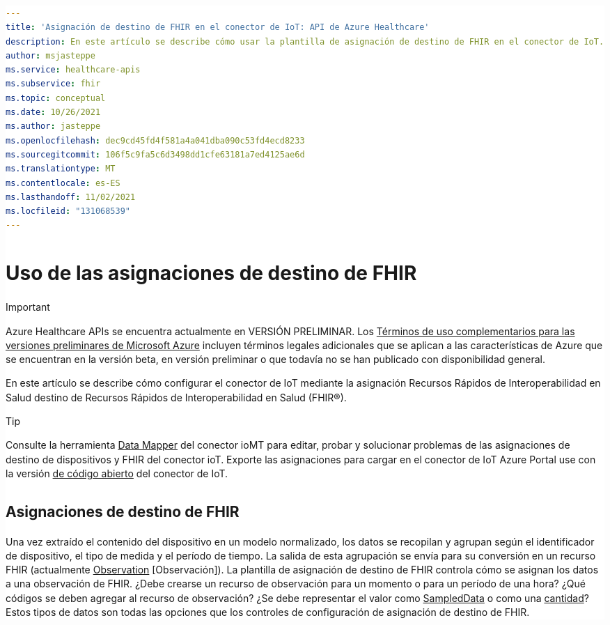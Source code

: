```yaml
---
title: 'Asignación de destino de FHIR en el conector de IoT: API de Azure Healthcare'
description: En este artículo se describe cómo usar la plantilla de asignación de destino de FHIR en el conector de IoT.
author: msjasteppe
ms.service: healthcare-apis
ms.subservice: fhir
ms.topic: conceptual
ms.date: 10/26/2021
ms.author: jasteppe
ms.openlocfilehash: dec9cd45fd4f581a4a041dba090c53fd4ecd8233
ms.sourcegitcommit: 106f5c9fa5c6d3498dd1cfe63181a7ed4125ae6d
ms.translationtype: MT
ms.contentlocale: es-ES
ms.lasthandoff: 11/02/2021
ms.locfileid: "131068539"
---
```

# <a name="how-to-use-the-fhir-destination-mappings"></a>Uso de las asignaciones de destino de FHIR

> [!IMPORTANT]
> Azure Healthcare APIs se encuentra actualmente en VERSIÓN PRELIMINAR. Los [Términos de uso complementarios para las versiones preliminares de Microsoft Azure](https://azure.microsoft.com/support/legal/preview-supplemental-terms/) incluyen términos legales adicionales que se aplican a las características de Azure que se encuentran en la versión beta, en versión preliminar o que todavía no se han publicado con disponibilidad general.

En este artículo se describe cómo configurar el conector de IoT mediante la asignación Recursos Rápidos de Interoperabilidad en Salud destino de Recursos Rápidos de Interoperabilidad en Salud (FHIR&#174;).

> [!TIP]
> Consulte la herramienta [Data Mapper](https://github.com/microsoft/iomt-fhir/tree/master/tools/data-mapper) del conector ioMT para editar, probar y solucionar problemas de las asignaciones de destino de dispositivos y FHIR del conector ioT. Exporte las asignaciones para cargar en el conector de IoT Azure Portal use con la versión [de código abierto](https://github.com/microsoft/iomt-fhir) del conector de IoT.

## <a name="fhir-destination-mappings"></a>Asignaciones de destino de FHIR

Una vez extraído el contenido del dispositivo en un modelo normalizado, los datos se recopilan y agrupan según el identificador de dispositivo, el tipo de medida y el período de tiempo. La salida de esta agrupación se envía para su conversión en un recurso FHIR (actualmente [Observation](https://www.hl7.org/fhir/observation.html) [Observación]). La plantilla de asignación de destino de FHIR controla cómo se asignan los datos a una observación de FHIR. ¿Debe crearse un recurso de observación para un momento o para un período de una hora? ¿Qué códigos se deben agregar al recurso de observación? ¿Se debe representar el valor como [SampledData](https://www.hl7.org/fhir/datatypes.html#SampledData) o como una [cantidad](https://www.hl7.org/fhir/datatypes.html#Quantity)? Estos tipos de datos son todas las opciones que los controles de configuración de asignación de destino de FHIR.
